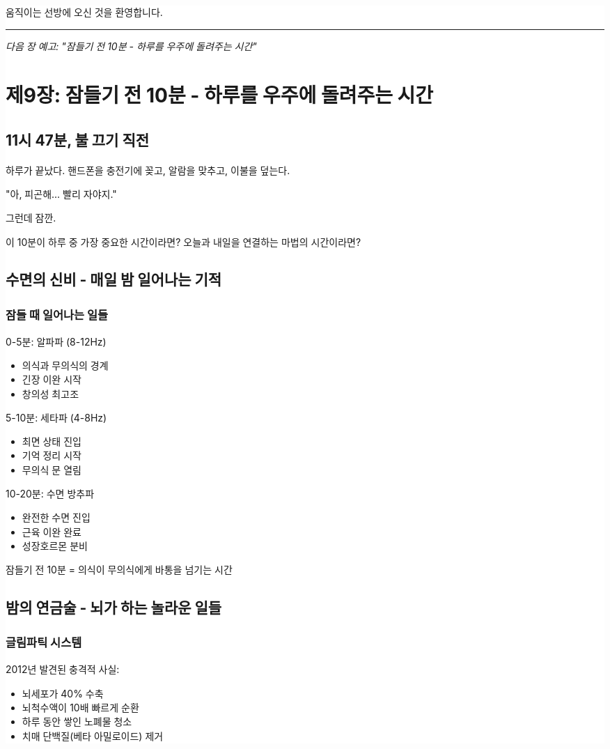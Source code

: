 움직이는 선방에 오신 것을 환영합니다.

---

*다음 장 예고:
"잠들기 전 10분 - 하루를 우주에 돌려주는 시간"*

# 제9장: 잠들기 전 10분 - 하루를 우주에 돌려주는 시간

## 11시 47분, 불 끄기 직전

하루가 끝났다.
핸드폰을 충전기에 꽂고,
알람을 맞추고,
이불을 덮는다.

"아, 피곤해... 빨리 자야지."

그런데 잠깐.

이 10분이 하루 중 가장 중요한 시간이라면?
오늘과 내일을 연결하는 마법의 시간이라면?

## 수면의 신비 - 매일 밤 일어나는 기적

### 잠들 때 일어나는 일들

0-5분: 알파파 (8-12Hz)
- 의식과 무의식의 경계
- 긴장 이완 시작
- 창의성 최고조

5-10분: 세타파 (4-8Hz)
- 최면 상태 진입
- 기억 정리 시작
- 무의식 문 열림

10-20분: 수면 방추파
- 완전한 수면 진입
- 근육 이완 완료
- 성장호르몬 분비

잠들기 전 10분 = 의식이 무의식에게 바통을 넘기는 시간

## 밤의 연금술 - 뇌가 하는 놀라운 일들

### 글림파틱 시스템

2012년 발견된 충격적 사실:
- 뇌세포가 40% 수축
- 뇌척수액이 10배 빠르게 순환
- 하루 동안 쌓인 노폐물 청소
- 치매 단백질(베타 아밀로이드) 제거
